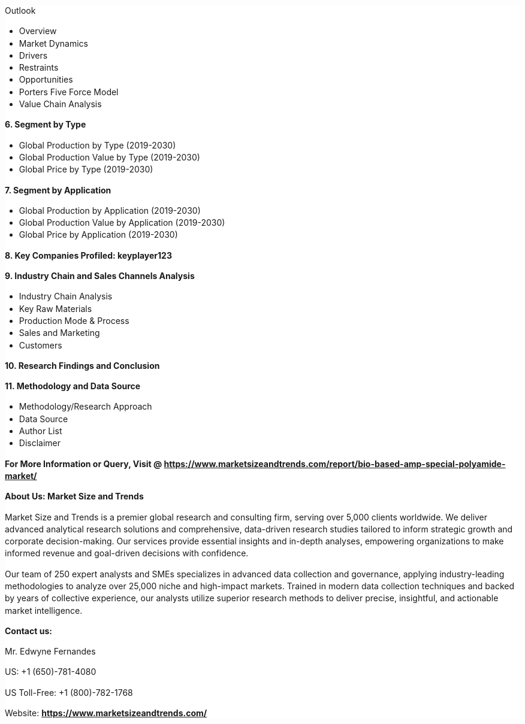 Outlook</strong></p><ul><li>Overview</li><li>Market Dynamics</li><li>Drivers</li><li>Restraints</li><li>Opportunities</li><li>Porters Five Force Model</li><li>Value Chain Analysis&nbsp;</li></ul><p><strong>6. Segment by Type</strong></p><ul><li>Global Production by Type (2019-2030)</li><li>Global Production Value by Type (2019-2030)</li><li>Global Price by Type (2019-2030)</li></ul><p><strong>7. Segment by Application</strong></p><ul><li>Global Production by Application (2019-2030)</li><li>Global Production Value by Application (2019-2030)</li><li>Global Price by Application (2019-2030)</li></ul><p><strong>8. Key Companies Profiled: keyplayer123</strong></p><p><strong>9. Industry Chain and Sales Channels Analysis</strong></p><ul><li>Industry Chain Analysis</li><li>Key Raw Materials</li><li>Production Mode &amp; Process</li><li>Sales and Marketing</li><li>Customers</li></ul><p><strong>10. Research Findings and Conclusion</strong></p><p><strong>11. Methodology and Data Source</strong></p><ul><li>Methodology/Research Approach</li><li>Data Source</li><li>Author List</li><li>Disclaimer</li></ul></p><p><strong>For More Information or Query, Visit @ <a href="https://www.marketsizeandtrends.com/report/bio-based-amp-special-polyamide-market/">https://www.marketsizeandtrends.com/report/bio-based-amp-special-polyamide-market/</a></strong></p><p><strong>About Us: Market Size and Trends</strong></p><p>Market Size and Trends is a premier global research and consulting firm, serving over 5,000 clients worldwide. We deliver advanced analytical research solutions and comprehensive, data-driven research studies tailored to inform strategic growth and corporate decision-making. Our services provide essential insights and in-depth analyses, empowering organizations to make informed revenue and goal-driven decisions with confidence.</p><p>Our team of 250 expert analysts and SMEs specializes in advanced data collection and governance, applying industry-leading methodologies to analyze over 25,000 niche and high-impact markets. Trained in modern data collection techniques and backed by years of collective experience, our analysts utilize superior research methods to deliver precise, insightful, and actionable market intelligence.</p><p><strong>Contact us:</strong></p><p>Mr. Edwyne Fernandes</p><p>US: +1 (650)-781-4080</p><p>US Toll-Free: +1 (800)-782-1768</p><p>Website: <strong><a href="https://www.marketsizeandtrends.com/">https://www.marketsizeandtrends.com/</a></strong></p>
